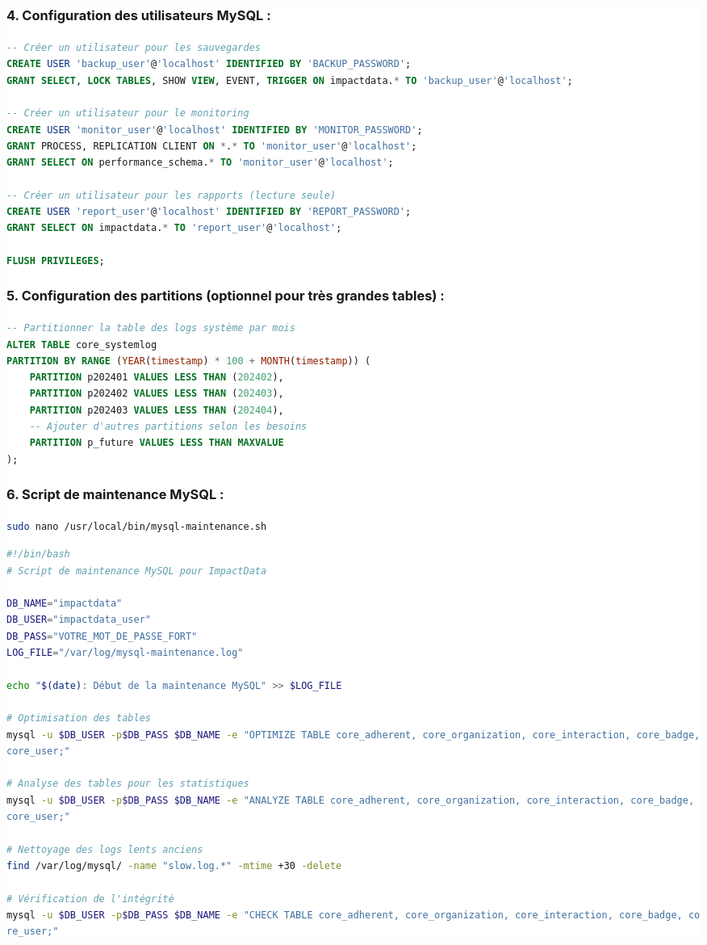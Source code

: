 ### **4. Configuration des utilisateurs MySQL :**

```sql
-- Créer un utilisateur pour les sauvegardes
CREATE USER 'backup_user'@'localhost' IDENTIFIED BY 'BACKUP_PASSWORD';
GRANT SELECT, LOCK TABLES, SHOW VIEW, EVENT, TRIGGER ON impactdata.* TO 'backup_user'@'localhost';

-- Créer un utilisateur pour le monitoring
CREATE USER 'monitor_user'@'localhost' IDENTIFIED BY 'MONITOR_PASSWORD';
GRANT PROCESS, REPLICATION CLIENT ON *.* TO 'monitor_user'@'localhost';
GRANT SELECT ON performance_schema.* TO 'monitor_user'@'localhost';

-- Créer un utilisateur pour les rapports (lecture seule)
CREATE USER 'report_user'@'localhost' IDENTIFIED BY 'REPORT_PASSWORD';
GRANT SELECT ON impactdata.* TO 'report_user'@'localhost';

FLUSH PRIVILEGES;
```

### **5. Configuration des partitions (optionnel pour très grandes tables) :**

```sql
-- Partitionner la table des logs système par mois
ALTER TABLE core_systemlog 
PARTITION BY RANGE (YEAR(timestamp) * 100 + MONTH(timestamp)) (
    PARTITION p202401 VALUES LESS THAN (202402),
    PARTITION p202402 VALUES LESS THAN (202403),
    PARTITION p202403 VALUES LESS THAN (202404),
    -- Ajouter d'autres partitions selon les besoins
    PARTITION p_future VALUES LESS THAN MAXVALUE
);
```

### **6. Script de maintenance MySQL :**

```bash
sudo nano /usr/local/bin/mysql-maintenance.sh
```

```bash
#!/bin/bash
# Script de maintenance MySQL pour ImpactData

DB_NAME="impactdata"
DB_USER="impactdata_user"
DB_PASS="VOTRE_MOT_DE_PASSE_FORT"
LOG_FILE="/var/log/mysql-maintenance.log"

echo "$(date): Début de la maintenance MySQL" >> $LOG_FILE

# Optimisation des tables
mysql -u $DB_USER -p$DB_PASS $DB_NAME -e "OPTIMIZE TABLE core_adherent, core_organization, core_interaction, core_badge, core_user;"

# Analyse des tables pour les statistiques
mysql -u $DB_USER -p$DB_PASS $DB_NAME -e "ANALYZE TABLE core_adherent, core_organization, core_interaction, core_badge, core_user;"

# Nettoyage des logs lents anciens
find /var/log/mysql/ -name "slow.log.*" -mtime +30 -delete

# Vérification de l'intégrité
mysql -u $DB_USER -p$DB_PASS $DB_NAME -e "CHECK TABLE core_adherent, core_organization, core_interaction, core_badge, core_user;"

```